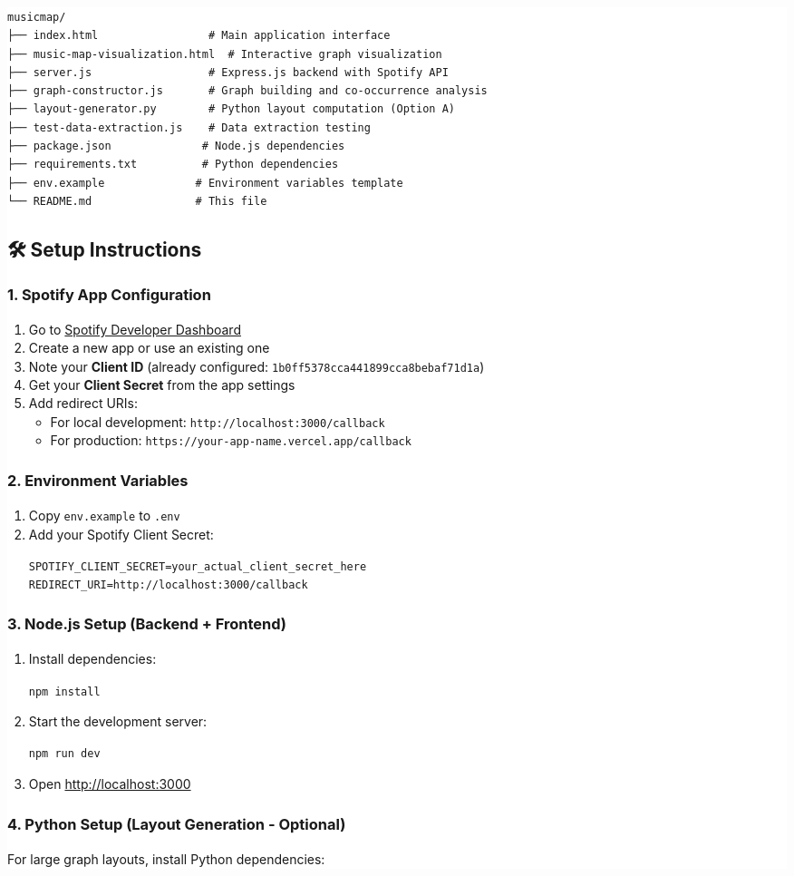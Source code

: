 ```
musicmap/
├── index.html                 # Main application interface
├── music-map-visualization.html  # Interactive graph visualization
├── server.js                  # Express.js backend with Spotify API
├── graph-constructor.js       # Graph building and co-occurrence analysis
├── layout-generator.py        # Python layout computation (Option A)
├── test-data-extraction.js    # Data extraction testing
├── package.json              # Node.js dependencies
├── requirements.txt          # Python dependencies
├── env.example              # Environment variables template
└── README.md                # This file
```

## 🛠️ Setup Instructions

### 1. Spotify App Configuration

1. Go to [Spotify Developer Dashboard](https://developer.spotify.com/dashboard)
2. Create a new app or use an existing one
3. Note your **Client ID** (already configured: `1b0ff5378cca441899cca8bebaf71d1a`)
4. Get your **Client Secret** from the app settings
5. Add redirect URIs:
   - For local development: `http://localhost:3000/callback`
   - For production: `https://your-app-name.vercel.app/callback`

### 2. Environment Variables

1. Copy `env.example` to `.env`
2. Add your Spotify Client Secret:
   ```
   SPOTIFY_CLIENT_SECRET=your_actual_client_secret_here
   REDIRECT_URI=http://localhost:3000/callback
   ```

### 3. Node.js Setup (Backend + Frontend)

1. Install dependencies:

   ```bash
   npm install
   ```

2. Start the development server:

   ```bash
   npm run dev
   ```

3. Open [http://localhost:3000](http://localhost:3000)

### 4. Python Setup (Layout Generation - Optional)

For large graph layouts, install Python dependencies:
